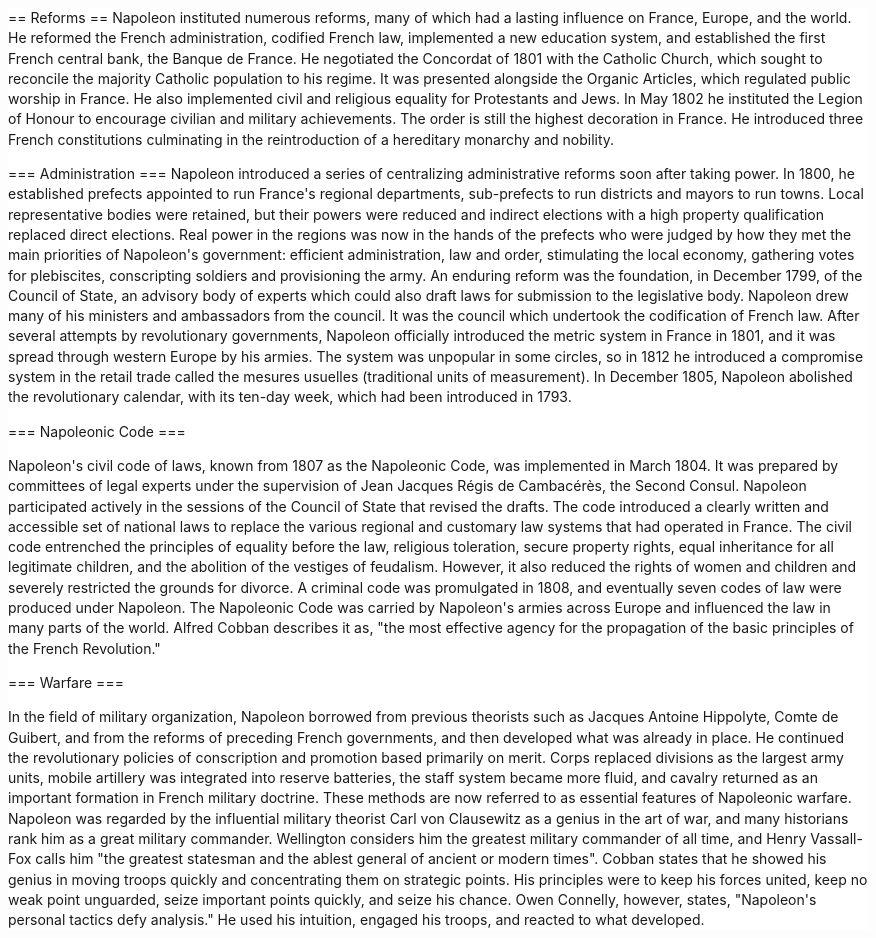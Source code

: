 

== Reforms ==
Napoleon instituted numerous reforms, many of which had a lasting influence on France, Europe, and the world. He reformed the French administration, codified French law, implemented a new education system, and established the first French central bank, the Banque de France. He negotiated the Concordat of 1801 with the Catholic Church, which sought to reconcile the majority Catholic population to his regime. It was presented alongside the Organic Articles, which regulated public worship in France. He also implemented civil and religious equality for Protestants and Jews. In May 1802 he instituted the Legion of Honour to encourage civilian and military achievements. The order is still the highest decoration in France. He introduced three French constitutions culminating in the reintroduction of a hereditary monarchy and nobility.


=== Administration ===
Napoleon introduced a series of centralizing administrative reforms soon after taking power. In 1800, he established prefects appointed to run France's regional departments, sub-prefects to run districts and mayors to run towns. Local representative bodies were retained, but their powers were reduced and indirect elections with a high property qualification replaced direct elections. Real power in the regions was now in the hands of the prefects who were judged by how they met the main priorities of Napoleon's government: efficient administration, law and order, stimulating the local economy, gathering votes for plebiscites, conscripting soldiers and provisioning the army.
An enduring reform was the foundation, in December 1799, of the Council of State, an advisory body of experts which could also draft laws for submission to the legislative body. Napoleon drew many of his ministers and ambassadors from the council. It was the council which undertook the codification of French law.
After several attempts by revolutionary governments, Napoleon officially introduced the metric system in France in 1801, and it was spread through western Europe by his armies. The system was unpopular in some circles, so in 1812 he introduced a compromise system in the retail trade called the mesures usuelles (traditional units of measurement). In December 1805, Napoleon abolished the revolutionary calendar, with its ten-day week, which had been introduced in 1793.


=== Napoleonic Code ===

Napoleon's civil code of laws, known from 1807 as the Napoleonic Code, was implemented in March 1804. It was prepared by committees of legal experts under the supervision of Jean Jacques Régis de Cambacérès, the Second Consul. Napoleon participated actively in the sessions of the Council of State that revised the drafts. The code introduced a clearly written and accessible set of national laws to replace the various regional and customary law systems that had operated in France.
The civil code entrenched the principles of equality before the law, religious toleration, secure property rights, equal inheritance for all legitimate children, and the abolition of the vestiges of feudalism. However, it also reduced the rights of women and children and severely restricted the grounds for divorce.
A criminal code was promulgated in 1808, and eventually seven codes of law were produced under Napoleon. The Napoleonic Code was carried by Napoleon's armies across Europe and influenced the law in many parts of the world. Alfred Cobban describes it as, "the most effective agency for the propagation of the basic principles of the French Revolution."


=== Warfare ===

In the field of military organization, Napoleon borrowed from previous theorists such as Jacques Antoine Hippolyte, Comte de Guibert, and from the reforms of preceding French governments, and then developed what was already in place. He continued the revolutionary policies of conscription and promotion based primarily on merit.
Corps replaced divisions as the largest army units, mobile artillery was integrated into reserve batteries, the staff system became more fluid, and cavalry returned as an important formation in French military doctrine. These methods are now referred to as essential features of Napoleonic warfare.
Napoleon was regarded by the influential military theorist Carl von Clausewitz as a genius in the art of war, and many historians rank him as a great military commander. Wellington considers him the greatest military commander of all time, and Henry Vassall-Fox calls him "the greatest statesman and the ablest general of ancient or modern times". Cobban states that he showed his genius in moving troops quickly and concentrating them on strategic points. His principles were to keep his forces united, keep no weak point unguarded, seize important points quickly, and seize his chance. Owen Connelly, however, states, "Napoleon's personal tactics defy analysis." He used his intuition, engaged his troops, and reacted to what developed.